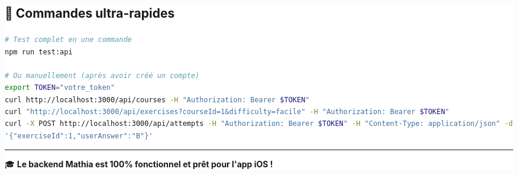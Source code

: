 
## 🚀 Commandes ultra-rapides

```bash
# Test complet en une commande
npm run test:api

# Ou manuellement (après avoir créé un compte)
export TOKEN="votre_token"
curl http://localhost:3000/api/courses -H "Authorization: Bearer $TOKEN"
curl "http://localhost:3000/api/exercises?courseId=1&difficulty=facile" -H "Authorization: Bearer $TOKEN"
curl -X POST http://localhost:3000/api/attempts -H "Authorization: Bearer $TOKEN" -H "Content-Type: application/json" -d '{"exerciseId":1,"userAnswer":"B"}'
```

---

🎓 **Le backend Mathia est 100% fonctionnel et prêt pour l'app iOS !**





